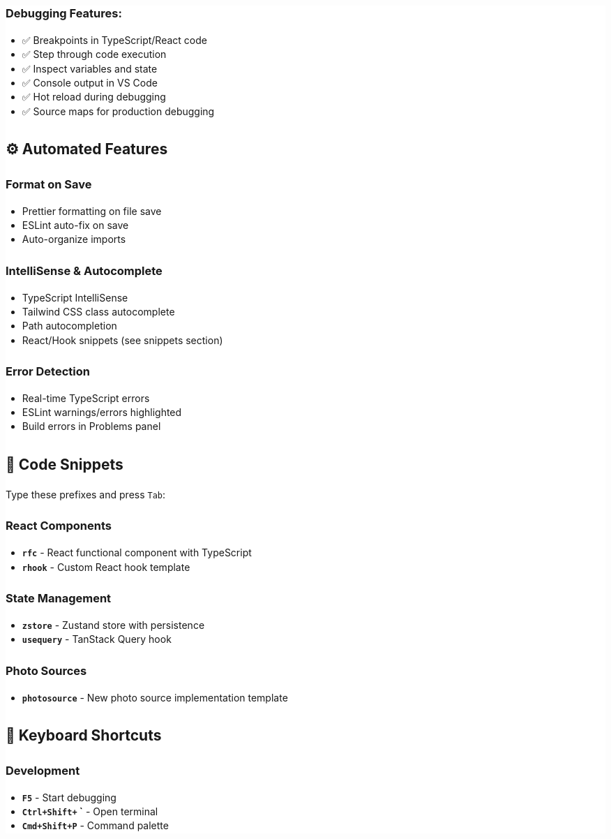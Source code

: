 ### Debugging Features:
- ✅ Breakpoints in TypeScript/React code
- ✅ Step through code execution
- ✅ Inspect variables and state
- ✅ Console output in VS Code
- ✅ Hot reload during debugging
- ✅ Source maps for production debugging

## ⚙️ Automated Features

### Format on Save
- Prettier formatting on file save
- ESLint auto-fix on save
- Auto-organize imports

### IntelliSense & Autocomplete
- TypeScript IntelliSense
- Tailwind CSS class autocomplete
- Path autocompletion
- React/Hook snippets (see snippets section)

### Error Detection
- Real-time TypeScript errors
- ESLint warnings/errors highlighted
- Build errors in Problems panel

## 📝 Code Snippets

Type these prefixes and press `Tab`:

### React Components
- **`rfc`** - React functional component with TypeScript
- **`rhook`** - Custom React hook template

### State Management  
- **`zstore`** - Zustand store with persistence
- **`usequery`** - TanStack Query hook

### Photo Sources
- **`photosource`** - New photo source implementation template

## 🔧 Keyboard Shortcuts

### Development
- **`F5`** - Start debugging
- **`Ctrl+Shift+` `** - Open terminal
- **`Cmd+Shift+P`** - Command palette
